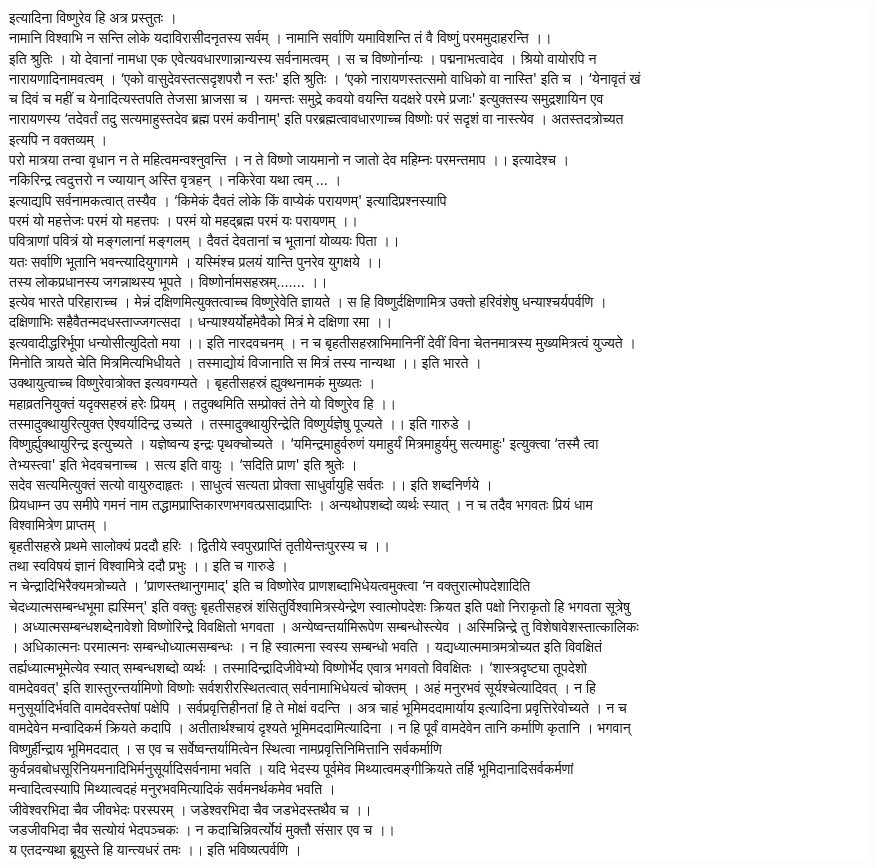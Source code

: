 इत्यादिना विष्णुरेव हि अत्र प्रस्तुतः ।  
नामानि विश्वाभि न सन्ति लोके यदाविरासीदनृतस्य सर्वम् । नामानि सर्वाणि यमाविशन्ति तं वै विष्णुं परममुदाहरन्ति ।।  
इति श्रुतिः । यो देवानां नामधा एक एवेत्यवधारणान्नान्यस्य सर्वनामत्वम् । स च विष्णोर्नान्यः । पद्मनाभत्वादेव । श्रियो वायोरपि न   
नारायणादिनामवत्वम् । ‘एको वासुदेवस्तत्सदृशपरौ न स्तः' इति श्रुतिः । ‘एको नारायणस्तत्समो वाधिको वा नास्ति' इति च । ‘येनावृतं खं   
च दिवं च महीं च येनादित्यस्तपति तेजसा भ्राजसा च । यमन्तः समुद्रे कवयो वयन्ति यदक्षरे परमे प्रजाः' इत्युक्तस्य समुद्रशायिन एव   
नारायणस्य ‘तदेवर्तं तदु सत्यमाहुस्तदेव ब्रह्म परमं कवीनाम्' इति परब्रह्मत्वावधारणाच्च विष्णोः परं सदृशं वा नास्त्येव । अतस्तदत्रोच्यत   
इत्यपि न वक्तव्यम् ।   
परो मात्रया तन्वा वृधान न ते महित्वमन्वश्नुवन्ति । न ते विष्णो जायमानो न जातो देव महिम्नः परमन्तमाप ।। इत्यादेश्च ।  
नकिरिन्द्र त्वदुत्तरो न ज्यायान् अस्ति वृत्रहन् । नकिरेवा यथा त्वम् ... ।   
इत्याद्यपि सर्वनामकत्वात् तस्यैव । ‘किमेकं दैवतं लोके किं वाप्येकं परायणम्' इत्यादिप्रश्नस्यापि   
परमं यो महत्तेजः परमं यो महत्तपः । परमं यो महद्ब्रह्म परमं यः परायणम् ।।  
पवित्राणां पवित्रं यो मङ्गलानां मङ्गलम् । दैवतं देवतानां च भूतानां योव्ययः पिता ।।  
यतः सर्वाणि भूतानि भवन्त्यादियुगागमे । यस्मिंश्च प्रलयं यान्ति पुनरेव युगक्षये ।।  
तस्य लोकप्रधानस्य जगन्नाथस्य भूपते । विष्णोर्नामसहस्रम्....... ।।  
इत्येव भारते परिहाराच्च । मेन्नं दक्षिणमित्युक्तत्वाच्च विष्णुरेवेति ज्ञायते । स हि विष्णुर्दक्षिणामित्र उक्तो हरिवंशेषु धन्याश्चर्यपर्वणि ।  
दक्षिणाभिः सहैवैतन्मदधस्ताज्जगत्सदा । धन्याश्यर्योहमेवैको मित्रं मे दक्षिणा रमा ।।  
इत्यवादीद्धरिर्भूपा धन्योसीत्युदितो मया ।। इति नारदवचनम् । न च बृहतीसहस्राभिमानिनीं देवीं विना चेतनमात्रस्य मुख्यमित्रत्वं युज्यते ।  
मिनोति त्रायते चेति मित्रमित्यभिधीयते । तस्माद्योयं विजानाति स मित्रं तस्य नान्यथा ।। इति भारते ।  
उक्थायुत्वाच्च विष्णुरेवात्रोक्त इत्यवगम्यते । बृहतीसहस्रं ह्युक्थनामकं मुख्यतः ।   
महाव्रतनियुक्तं यदृक्सहस्रं हरेः प्रियम् । तदुक्थमिति सम्प्रोक्तं तेने यो विष्णुरेव हि ।।  
तस्मादुक्थायुरित्युक्त ऐश्वर्यादिन्द्र उच्यते । तस्मादुक्थायुरिन्द्रेति विष्णुर्यज्ञेषु पूज्यते ।। इति गारुडे ।  
विष्णुर्ह्युक्थायुरिन्द्र इत्युच्यते । यज्ञेष्वन्य इन्द्रः पृथक्चोच्यते । ‘यमिन्द्रमाहुर्वरुणं यमाहुर्यं मित्रमाहुर्यमु सत्यमाहुः' इत्युक्त्वा ‘तस्मै त्वा   
तेभ्यस्त्वा' इति भेदवचनाच्च । सत्य इति वायुः । ‘सदिति प्राण' इति श्रुतेः ।  
सदेव सत्यमित्युक्तं सत्यो वायुरुदाहृतः । साधुत्वं सत्यता प्रोक्ता साधुर्वायुहि सर्वतः ।। इति शब्दनिर्णये ।  
प्रियधाम्न उप समीपे गमनं नाम तद्धामप्राप्तिकारणभगवत्प्रसादप्राप्तिः । अन्यथोपशब्दो व्यर्थः स्यात् । न च तदैव भगवतः प्रियं धाम   
विश्वामित्रेण प्राप्तम् ।  
बृहतीसहस्रे प्रथमे सालोक्यं प्रददौ हरिः । द्वितीये स्वपुरप्राप्तिं तृतीयेन्तःपुरस्य च ।।  
तथा स्वविषयं ज्ञानं विश्वामित्रे ददौ प्रभुः ।। इति च गारुडे ।  
न चेन्द्रादिभिरैक्यमत्रोच्यते । ‘प्राणस्तथानुगमाद्' इति च विष्णोरेव प्राणशब्दाभिधेयत्वमुक्त्वा ‘न वक्तुरात्मोपदेशादिति   
चेदध्यात्मसम्बन्धभूमा ह्यस्मिन्' इति वक्तुः बृहतीसहस्रं शंसितुर्विश्वामित्रस्येन्द्रेण स्वात्मोपदेशः क्रियत इति पक्षो निराकृतो हि भगवता सूत्रेषु   
। अध्यात्मसम्बन्धशब्देनावेशो विष्णोरिन्द्रे विवक्षितो भगवता । अन्येष्वन्तर्यामिरूपेण सम्बन्धोस्त्येव । अस्मिन्निन्द्रे तु विशेषावेशस्तात्कालिकः   
। अधिकात्मनः परमात्मनः सम्बन्धोध्यात्मसम्बन्धः । न हि स्वात्मना स्वस्य सम्बन्धो भवति । यद्यध्यात्ममात्रमत्रोच्यत इति विवक्षितं   
तर्ह्यध्यात्मभूमेत्येव स्यात् सम्बन्धशब्दो व्यर्थः । तस्मादिन्द्रादिजीवेभ्यो विष्णोर्भेद एवात्र भगवतो विवक्षितः । ‘शास्त्रदृष्ट्या तूपदेशो   
वामदेववत्' इति शास्तुरन्तर्यामिणो विष्णोः सर्वशरीरस्थितत्वात् सर्वनामाभिधेयत्वं चोक्तम् । अहं मनुरभवं सूर्यश्चेत्यादिवत् । न हि   
मनुसूर्यादिर्भवति वामदेवस्तेषां पक्षेपि । सर्वप्रवृत्तिहीनतां हि ते मोक्षं वदन्ति । अत्र चाहं भूमिमददामार्याय इत्यादिना प्रवृत्तिरेवोच्यते । न च   
वामदेवेन मन्वादिकर्म क्रियते कदापि । अतीतार्थश्चायं दृश्यते भूमिमददामित्यादिना । न हि पूर्वं वामदेवेन तानि कर्माणि कृतानि । भगवान्   
विष्णुर्हीन्द्राय भूमिमददात् । स एव च सर्वेष्वन्तर्यामित्वेन स्थित्वा नामप्रवृत्तिनिमित्तानि सर्वकर्माणि   
कुर्वन्नवबोधसूरिनियमनादिभिर्मनुसूर्यादिसर्वनामा भवति । यदि भेदस्य पूर्वमेव मिथ्यात्वमङ्गीक्रियते तर्हि भूमिदानादिसर्वकर्मणां   
मन्वादित्वस्यापि मिथ्यात्वदहं मनुरभवमित्यादिकं सर्वमनर्थकमेव भवति ।  
जीवेश्वरभिदा चैव जीवभेदः परस्परम् । जडेश्वरभिदा चैव जडभेदस्तथैव च ।।  
जडजीवभिदा चैव सत्योयं भेदपञ्चकः । न कदाचिन्निवर्त्योयं मुक्तौ संसार एव च ।।  
य एतदन्यथा ब्रूयुस्ते हि यान्त्यधरं तमः ।। इति भविष्यत्पर्वणि ।    